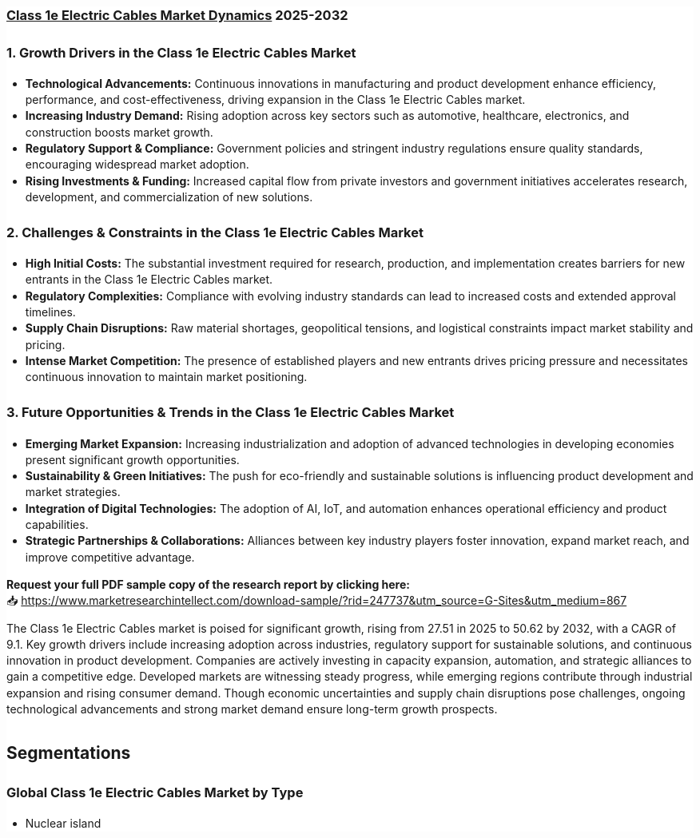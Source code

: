 <h3 data-start="0" data-end="26"><a href="https://www.marketresearchintellect.com/download-sample/?rid=247737&amp;utm_source=G-Sites&amp;utm_medium=867">Class 1e Electric Cables Market Dynamics</a>&nbsp;2025-2032</h3><h3 data-start="0" data-end="30"><strong data-start="37" data-end="77">1. Growth Drivers in the Class 1e Electric Cables Market</strong></h3><ul data-start="80" data-end="777"><li data-start="80" data-end="274"><strong data-start="82" data-end="113">Technological Advancements:</strong> Continuous innovations in manufacturing and product development enhance efficiency, performance, and cost-effectiveness, driving expansion in the Class 1e Electric Cables market.</li><li data-start="275" data-end="429"><strong data-start="277" data-end="308">Increasing Industry Demand:</strong> Rising adoption across key sectors such as automotive, healthcare, electronics, and construction boosts market growth.</li><li data-start="430" data-end="591"><strong data-start="432" data-end="468">Regulatory Support &amp; Compliance:</strong> Government policies and stringent industry regulations ensure quality standards, encouraging widespread market adoption.</li><li data-start="592" data-end="777"><strong data-start="594" data-end="627">Rising Investments &amp; Funding:</strong> Increased capital flow from private investors and government initiatives accelerates research, development, and commercialization of new solutions.</li></ul><h3 data-start="779" data-end="836"><strong data-start="784" data-end="834">2. Challenges &amp; Constraints in the Class 1e Electric Cables Market</strong></h3><ul data-start="837" data-end="1466"><li data-start="837" data-end="999"><strong data-start="839" data-end="862">High Initial Costs:</strong> The substantial investment required for research, production, and implementation creates barriers for new entrants in the Class 1e Electric Cables market.</li><li data-start="1000" data-end="1137"><strong data-start="1002" data-end="1030">Regulatory Complexities:</strong> Compliance with evolving industry standards can lead to increased costs and extended approval timelines.</li><li data-start="1138" data-end="1282"><strong data-start="1140" data-end="1169">Supply Chain Disruptions:</strong> Raw material shortages, geopolitical tensions, and logistical constraints impact market stability and pricing.</li><li data-start="1283" data-end="1466"><strong data-start="1285" data-end="1316">Intense Market Competition:</strong> The presence of established players and new entrants drives pricing pressure and necessitates continuous innovation to maintain market positioning.</li></ul><h3 data-start="1468" data-end="1530"><strong data-start="1473" data-end="1528">3. Future Opportunities &amp; Trends in the Class 1e Electric Cables Market</strong></h3><ul data-start="1531" data-end="2156" data-is-last-node="" data-is-only-node=""><li data-start="1531" data-end="1698"><strong data-start="1533" data-end="1563">Emerging Market Expansion:</strong> Increasing industrialization and adoption of advanced technologies in developing economies present significant growth opportunities.</li><li data-start="1699" data-end="1852"><strong data-start="1701" data-end="1740">Sustainability &amp; Green Initiatives:</strong> The push for eco-friendly and sustainable solutions is influencing product development and market strategies.</li><li data-start="1853" data-end="1995"><strong data-start="1855" data-end="1895">Integration of Digital Technologies:</strong> The adoption of AI, IoT, and automation enhances operational efficiency and product capabilities.</li><li data-start="1996" data-end="2156" data-is-last-node=""><strong data-start="1998" data-end="2042">Strategic Partnerships &amp; Collaborations:</strong> Alliances between key industry players foster innovation, expand market reach, and improve competitive advantage.</li></ul><div class="article-main__content" data-test-id="publishing-text-block"><p><span class="font-[700]"><strong>Request your full PDF sample copy of the research report by clicking here:</strong>📥&nbsp;</span><span class=""><a href="https://www.marketresearchintellect.com/download-sample/?rid=247737&amp;utm_source=G-Sites&amp;utm_medium=867" target="_blank" data-tracking-control-name="article-ssr-frontend-pulse_little-text-block" data-tracking-will-navigate="" data-test-link="">https://www.marketresearchintellect.com/download-sample/?rid=247737&amp;utm_source=G-Sites&amp;utm_medium=867</a></span></p><div class="flex max-w-full flex-col flex-grow"><div class="min-h-8 text-message flex w-full flex-col items-end gap-2 whitespace-normal break-words text-start [.text-message+&amp;]:mt-5" dir="auto" data-message-author-role="assistant" data-message-id="da756c28-6e0d-47c3-8911-a4c887d10a89" data-message-model-slug="gpt-4o"><div class="flex w-full flex-col gap-1 empty:hidden first:pt-[3px]"><div class="markdown prose w-full break-words dark:prose-invert light"><p data-start="0" data-end="1077" data-is-last-node="" data-is-only-node="">The Class 1e Electric Cables market is poised for significant growth, rising from 27.51 in 2025 to 50.62 by 2032, with a CAGR of 9.1. Key growth drivers include increasing adoption across industries, regulatory support for sustainable solutions, and continuous innovation in product development. Companies are actively investing in capacity expansion, automation, and strategic alliances to gain a competitive edge. Developed markets are witnessing steady progress, while emerging regions contribute through industrial expansion and rising consumer demand. Though economic uncertainties and supply chain disruptions pose challenges, ongoing technological advancements and strong market demand ensure long-term growth prospects.</p><p data-start="0" data-end="1077" data-is-last-node="" data-is-only-node=""><h2>Segmentations</h2><h3>Global Class 1e Electric Cables Market by Type</h3><ul><li>Nuclear island